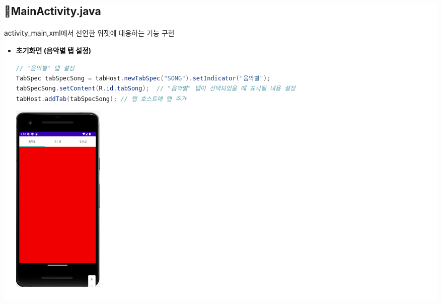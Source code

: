 ## **🧐MainActivity.java**
activity_main,xml에서 선언한 위젯에 대응하는 기능 구현

- **초기화면 (음악별 탭 설정)**
  ```java
  // "음악별" 탭 설정      
  TabSpec tabSpecSong = tabHost.newTabSpec("SONG").setIndicator("음악별");
  tabSpecSong.setContent(R.id.tabSong);  // "음악별" 탭이 선택되었을 때 표시될 내용 설정
  tabHost.addTab(tabSpecSong); // 탭 호스트에 탭 추가
  ```
  <p align="left"> <img src="../EX06-02/img/img2.png" alt="이미지" width="20%"> 
  <br></br>
